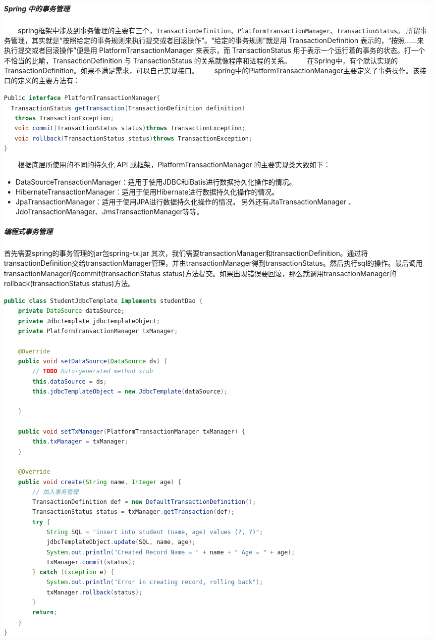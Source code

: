 ##### Spring 中的事务管理
&emsp;&emsp;spring框架中涉及到事务管理的主要有三个，`TransactionDefinition`、`PlatformTransactionManager`、`TransactionStatus`。
所谓事务管理，其实就是“按照给定的事务规则来执行提交或者回滚操作”。“给定的事务规则”就是用 TransactionDefinition 表示的，“按照……来执行提交或者回滚操作”便是用 PlatformTransactionManager 来表示，而 TransactionStatus 用于表示一个运行着的事务的状态。打一个不恰当的比喻，TransactionDefinition 与 TransactionStatus 的关系就像程序和进程的关系。
&emsp;&emsp;在Spring中，有个默认实现的TransactionDefinition。如果不满足需求，可以自己实现接口。
&emsp;&emsp;spring中的PlatformTransactionManager主要定义了事务操作。该接口的定义的主要方法有：
```java
Public interface PlatformTransactionManager{
  TransactionStatus getTransaction(TransactionDefinition definition)
   throws TransactionException;
   void commit(TransactionStatus status)throws TransactionException;
   void rollback(TransactionStatus status)throws TransactionException;
}
```
&emsp;&emsp;根据底层所使用的不同的持久化 API 或框架，PlatformTransactionManager 的主要实现类大致如下：
* DataSourceTransactionManager：适用于使用JDBC和iBatis进行数据持久化操作的情况。
* HibernateTransactionManager：适用于使用Hibernate进行数据持久化操作的情况。
* JpaTransactionManager：适用于使用JPA进行数据持久化操作的情况。
另外还有JtaTransactionManager 、JdoTransactionManager、JmsTransactionManager等等。

##### 编程式事务管理
首先需要spring的事务管理的jar包spring-tx.jar
其次，我们需要transactionManager和transactionDefinition。通过将transactionDefinition交给transactionManager管理，并由transactionManager得到transactionStatus。然后执行sql的操作。最后调用transactionManager的commit(transactionStatus status)方法提交。如果出现错误要回滚，那么就调用transactionManager的rollback(transactionStatus status)方法。

```java
public class StudentJdbcTemplate implements studentDao {
	private DataSource dataSource;
	private JdbcTemplate jdbcTemplateObject;
	private PlatformTransactionManager txManager;

	@Override
	public void setDataSource(DataSource ds) {
		// TODO Auto-generated method stub
		this.dataSource = ds;
		this.jdbcTemplateObject = new JdbcTemplate(dataSource);

	}

	public void setTxManager(PlatformTransactionManager txManager) {
		this.txManager = txManager;
	}

	@Override
	public void create(String name, Integer age) {
		// 加入事务管理
		TransactionDefinition def = new DefaultTransactionDefinition();
		TransactionStatus status = txManager.getTransaction(def);
		try {
			String SQL = "insert into student (name, age) values (?, ?)";
			jdbcTemplateObject.update(SQL, name, age);
			System.out.println("Created Record Name = " + name + " Age = " + age);
			txManager.commit(status);
		} catch (Exception e) {
			System.out.println("Error in creating record, rolling back");
			txManager.rollback(status);
		}
		return;
	}
}
```
